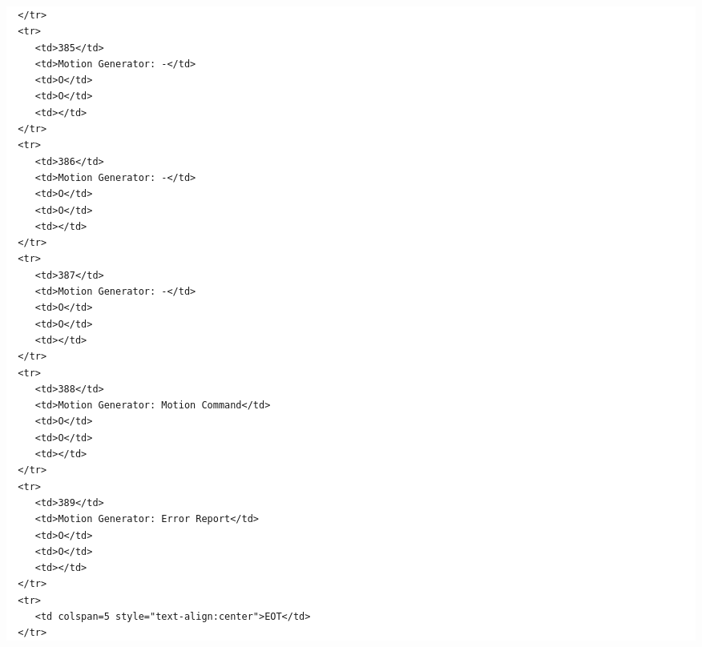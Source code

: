       </tr>
      <tr>
         <td>385</td>
         <td>Motion Generator: -</td>
         <td>O</td>
         <td>O</td>
         <td></td>
      </tr>
      <tr>
         <td>386</td>
         <td>Motion Generator: -</td>
         <td>O</td>
         <td>O</td>
         <td></td>
      </tr>
      <tr>
         <td>387</td>
         <td>Motion Generator: -</td>
         <td>O</td>
         <td>O</td>
         <td></td>
      </tr>
      <tr>
         <td>388</td>
         <td>Motion Generator: Motion Command</td>
         <td>O</td>
         <td>O</td>
         <td></td>
      </tr>
      <tr>
         <td>389</td>
         <td>Motion Generator: Error Report</td>
         <td>O</td>
         <td>O</td>
         <td></td>
      </tr>
      <tr>
         <td colspan=5 style="text-align:center">EOT</td>
      </tr>
   </table>
</div>

<style scoped>
.last-child-align td:last-child {
   text-align: left;
}
.second-child-align td:nth-child(2) {
   text-align: left;
}
</style>
